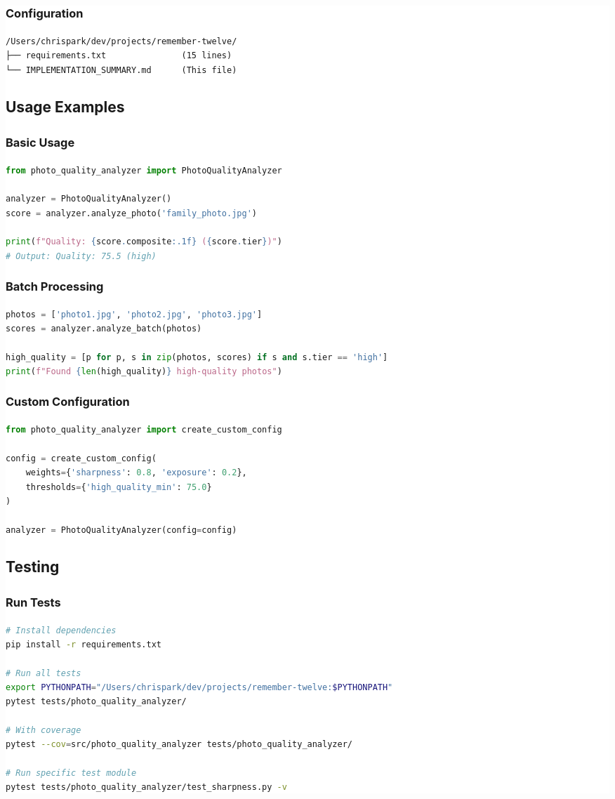 ### Configuration
```
/Users/chrispark/dev/projects/remember-twelve/
├── requirements.txt               (15 lines)
└── IMPLEMENTATION_SUMMARY.md      (This file)
```

## Usage Examples

### Basic Usage
```python
from photo_quality_analyzer import PhotoQualityAnalyzer

analyzer = PhotoQualityAnalyzer()
score = analyzer.analyze_photo('family_photo.jpg')

print(f"Quality: {score.composite:.1f} ({score.tier})")
# Output: Quality: 75.5 (high)
```

### Batch Processing
```python
photos = ['photo1.jpg', 'photo2.jpg', 'photo3.jpg']
scores = analyzer.analyze_batch(photos)

high_quality = [p for p, s in zip(photos, scores) if s and s.tier == 'high']
print(f"Found {len(high_quality)} high-quality photos")
```

### Custom Configuration
```python
from photo_quality_analyzer import create_custom_config

config = create_custom_config(
    weights={'sharpness': 0.8, 'exposure': 0.2},
    thresholds={'high_quality_min': 75.0}
)

analyzer = PhotoQualityAnalyzer(config=config)
```

## Testing

### Run Tests
```bash
# Install dependencies
pip install -r requirements.txt

# Run all tests
export PYTHONPATH="/Users/chrispark/dev/projects/remember-twelve:$PYTHONPATH"
pytest tests/photo_quality_analyzer/

# With coverage
pytest --cov=src/photo_quality_analyzer tests/photo_quality_analyzer/

# Run specific test module
pytest tests/photo_quality_analyzer/test_sharpness.py -v
```
